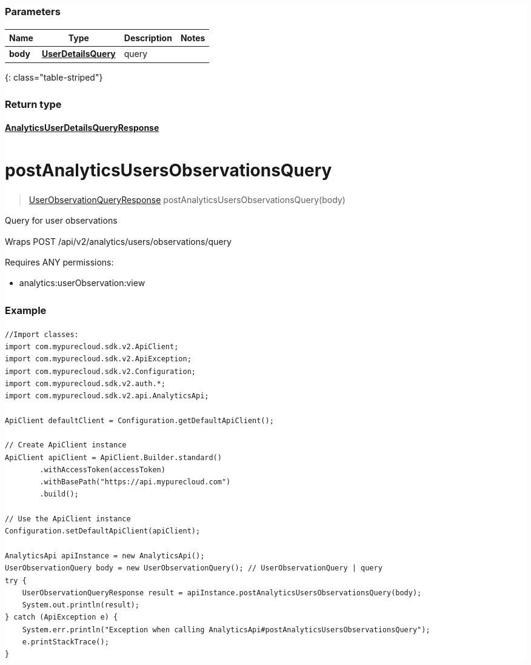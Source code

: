 ### Parameters

| Name     | Type                                        | Description | Notes |
| -------- | ------------------------------------------- | ----------- | ----- |
| **body** | [**UserDetailsQuery**](UserDetailsQuery.md) | query       |

{: class="table-striped"}

### Return type

[**AnalyticsUserDetailsQueryResponse**](AnalyticsUserDetailsQueryResponse.md)

<a name="postAnalyticsUsersObservationsQuery"></a>

# **postAnalyticsUsersObservationsQuery**

> [UserObservationQueryResponse](UserObservationQueryResponse.md) postAnalyticsUsersObservationsQuery(body)

Query for user observations

Wraps POST /api/v2/analytics/users/observations/query

Requires ANY permissions:

- analytics:userObservation:view

### Example

```{"language":"java"}
//Import classes:
import com.mypurecloud.sdk.v2.ApiClient;
import com.mypurecloud.sdk.v2.ApiException;
import com.mypurecloud.sdk.v2.Configuration;
import com.mypurecloud.sdk.v2.auth.*;
import com.mypurecloud.sdk.v2.api.AnalyticsApi;

ApiClient defaultClient = Configuration.getDefaultApiClient();

// Create ApiClient instance
ApiClient apiClient = ApiClient.Builder.standard()
		.withAccessToken(accessToken)
		.withBasePath("https://api.mypurecloud.com")
		.build();

// Use the ApiClient instance
Configuration.setDefaultApiClient(apiClient);

AnalyticsApi apiInstance = new AnalyticsApi();
UserObservationQuery body = new UserObservationQuery(); // UserObservationQuery | query
try {
    UserObservationQueryResponse result = apiInstance.postAnalyticsUsersObservationsQuery(body);
    System.out.println(result);
} catch (ApiException e) {
    System.err.println("Exception when calling AnalyticsApi#postAnalyticsUsersObservationsQuery");
    e.printStackTrace();
}
```
